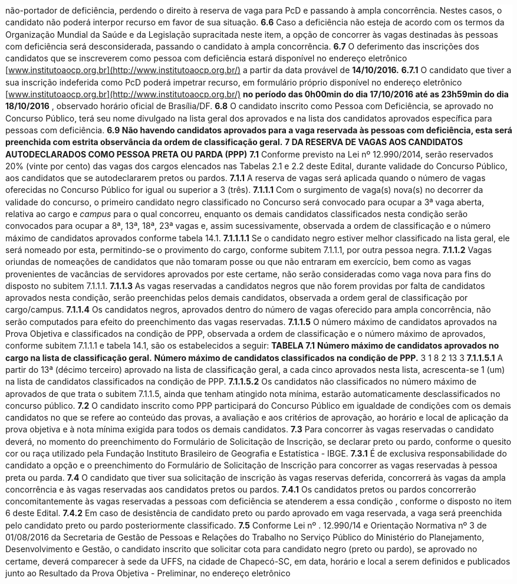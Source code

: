 não-portador de deficiência, perdendo o direito à reserva de vaga para PcD e passando à ampla concorrência. Nestes casos, o candidato não poderá interpor recurso em favor de sua situação. **6.6** Caso a deficiência não esteja de acordo com os termos da Organização Mundial da Saúde e da Legislação supracitada neste item, a opção de concorrer às vagas destinadas às pessoas com deficiência será desconsiderada, passando o candidato à ampla concorrência. **6.7** O deferimento das inscrições dos candidatos que se inscreverem como pessoa com deficiência estará disponível no endereço eletrônico [www.institutoaocp.org.br](http://www.institutoaocp.org.br/)  a partir da data provável de **14/10/2016.**  **6.7.1** O candidato que tiver a sua inscrição indeferida como PcD poderá impetrar recurso, em formulário próprio disponível no endereço eletrônico [www.institutoaocp.org.br](http://www.institutoaocp.org.br/)  **no período das 0h00min do dia 17/10/2016 até as 23h59min do dia 18/10/2016** , observado horário oficial de Brasília/DF. **6.8** O candidato inscrito como Pessoa com Deficiência, se aprovado no Concurso Público, terá seu nome divulgado na lista geral dos aprovados e na lista dos candidatos aprovados específica para pessoas com deficiência. **6.9 Não havendo candidatos aprovados para a vaga reservada às pessoas com deficiência, esta será preenchida com estrita observância da ordem de classificação geral.**   **7 DA RESERVA DE VAGAS AOS CANDIDATOS AUTODECLARADOS COMO PESSOA PRETA OU PARDA (PPP)**  **7.1** Conforme previsto na Lei nº 12.990/2014, serão reservados 20% (vinte por cento) das vagas dos cargos elencados nas Tabelas 2.1 e 2.2 deste Edital, durante validade do Concurso Público, aos candidatos que se autodeclararem pretos ou pardos. **7.1.1** A reserva de vagas será aplicada quando o número de vagas oferecidas no Concurso Público for igual ou superior a 3 (três). **7.1.1.1** Com o surgimento de vaga(s) nova(s) no decorrer da validade do concurso, o primeiro candidato negro classificado no Concurso será convocado para ocupar a 3ª vaga aberta, relativa ao cargo e *campus* para o qual concorreu, enquanto os demais candidatos classificados nesta condição serão convocados para ocupar a 8ª, 13ª, 18ª, 23ª vagas e, assim sucessivamente, observada a ordem de classificação e o número máximo de candidatos aprovados conforme tabela 14.1. **7.1.1.1.1** Se o candidato negro estiver melhor classificado na lista geral, ele será nomeado por esta, permitindo-se o provimento do cargo, conforme subitem 7.1.1.1, por outra pessoa negra. **7.1.1.2** Vagas oriundas de nomeações de candidatos que não tomaram posse ou que não entraram em exercício, bem como as vagas provenientes de vacâncias de servidores aprovados por este certame, não serão consideradas como vaga nova para fins do disposto no subitem 7.1.1.1. **7.1.1.3** As vagas reservadas a candidatos negros que não forem providas por falta de candidatos aprovados nesta condição, serão preenchidas pelos demais candidatos, observada a ordem geral de classificação por cargo/campus. **7.1.1.4** Os candidatos negros, aprovados dentro do número de vagas oferecido para ampla concorrência, não serão computados para efeito do preenchimento das vagas reservadas. **7.1.1.5** O número máximo de candidatos aprovados na Prova Objetiva e classificados na condição de PPP, observada a ordem de classificação e o número máximo de aprovados, conforme subitem 7.1.1.1 e tabela 14.1, são os estabelecidos a seguir: **TABELA 7.1**      **Número máximo de candidatos aprovados no cargo na lista de classificação geral.**    **Número máximo de candidatos classificados na condição de PPP.**      3   1     8   2     13   3     **7.1.1.5.1** A partir do 13ª (décimo terceiro) aprovado na lista de classificação geral, a cada cinco aprovados nesta lista, acrescenta-se 1 (um) na lista de candidatos classificados na condição de PPP. **7.1.1.5.2** Os candidatos não classificados no número máximo de aprovados de que trata o subitem 7.1.1.5, ainda que tenham atingido nota mínima, estarão automaticamente desclassificados no concurso público. **7.2** O candidato inscrito como PPP participará do Concurso Público em igualdade de condições com os demais candidatos no que se refere ao conteúdo das provas, a avaliação e aos critérios de aprovação, ao horário e local de aplicação da prova objetiva e à nota mínima exigida para todos os demais candidatos. **7.3** Para concorrer às vagas reservadas o candidato deverá, no momento do preenchimento do Formulário de Solicitação de Inscrição, se declarar preto ou pardo, conforme o quesito cor ou raça utilizado pela Fundação Instituto Brasileiro de Geografia e Estatística - IBGE. **7.3.1** É de exclusiva responsabilidade do candidato a opção e o preenchimento do Formulário de Solicitação de Inscrição para concorrer as vagas reservadas à pessoa preta ou parda. **7.4** O candidato que tiver sua solicitação de inscrição às vagas reservas deferida, concorrerá às vagas da ampla concorrência e às vagas reservadas aos candidatos pretos ou pardos.  **7.4.1** Os candidatos pretos ou pardos concorrerão concomitantemente às vagas reservadas a pessoas com deficiência se atenderem a essa condição , conforme o disposto no item 6 deste Edital. **7.4.2** Em caso de desistência de candidato preto ou pardo aprovado em vaga reservada, a vaga será preenchida pelo candidato preto ou pardo posteriormente classificado. **7.5** Conforme Lei nº . 12.990/14 e Orientação Normativa nº 3 de 01/08/2016 da Secretaria de Gestão de Pessoas e Relações do Trabalho no Serviço Público do Ministério do Planejamento, Desenvolvimento e Gestão, o candidato inscrito que solicitar cota para candidato negro (preto ou pardo), se aprovado no certame, deverá comparecer à sede da UFFS, na cidade de Chapecó-SC, em data, horário e local a serem definidos e publicados junto ao Resultado da Prova Objetiva - Preliminar, no endereço eletrônico